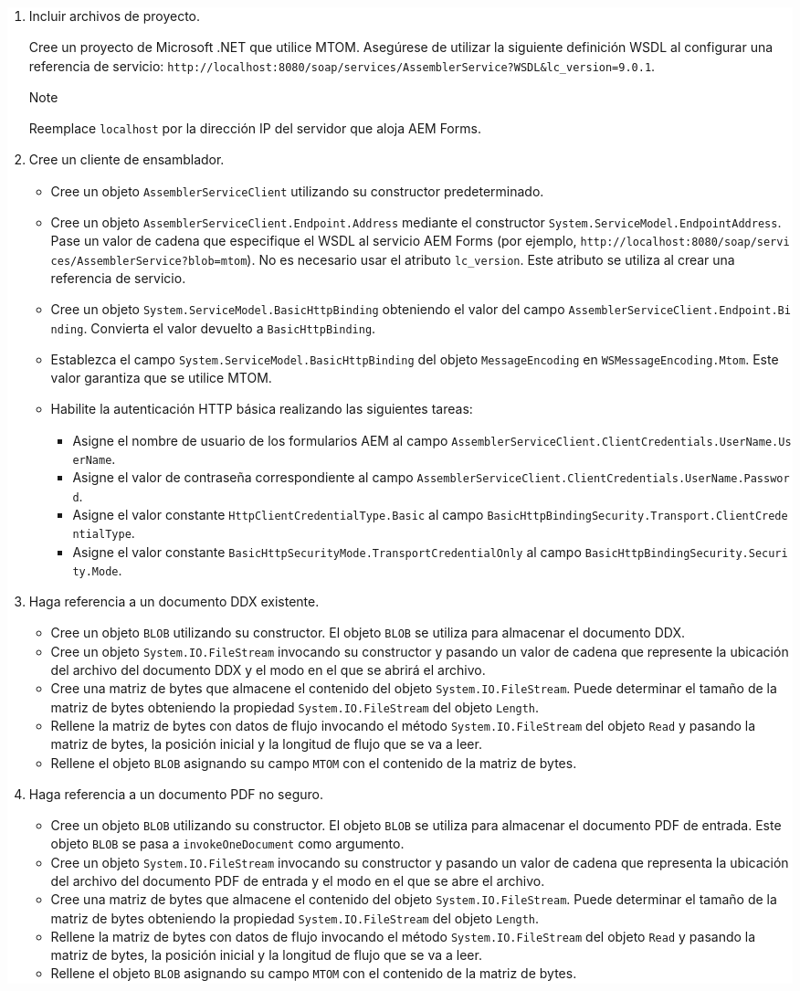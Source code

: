 1. Incluir archivos de proyecto.

   Cree un proyecto de Microsoft .NET que utilice MTOM. Asegúrese de utilizar la siguiente definición WSDL al configurar una referencia de servicio: `http://localhost:8080/soap/services/AssemblerService?WSDL&lc_version=9.0.1`.

   >[!NOTE]
   >
   >Reemplace `localhost` por la dirección IP del servidor que aloja AEM Forms.

1. Cree un cliente de ensamblador.

   * Cree un objeto `AssemblerServiceClient` utilizando su constructor predeterminado.
   * Cree un objeto `AssemblerServiceClient.Endpoint.Address` mediante el constructor `System.ServiceModel.EndpointAddress`. Pase un valor de cadena que especifique el WSDL al servicio AEM Forms (por ejemplo, `http://localhost:8080/soap/services/AssemblerService?blob=mtom`). No es necesario usar el atributo `lc_version`. Este atributo se utiliza al crear una referencia de servicio.
   * Cree un objeto `System.ServiceModel.BasicHttpBinding` obteniendo el valor del campo `AssemblerServiceClient.Endpoint.Binding`. Convierta el valor devuelto a `BasicHttpBinding`.
   * Establezca el campo `System.ServiceModel.BasicHttpBinding` del objeto `MessageEncoding` en `WSMessageEncoding.Mtom`. Este valor garantiza que se utilice MTOM.
   * Habilite la autenticación HTTP básica realizando las siguientes tareas:

      * Asigne el nombre de usuario de los formularios AEM al campo `AssemblerServiceClient.ClientCredentials.UserName.UserName`.
      * Asigne el valor de contraseña correspondiente al campo `AssemblerServiceClient.ClientCredentials.UserName.Password`.
      * Asigne el valor constante `HttpClientCredentialType.Basic` al campo `BasicHttpBindingSecurity.Transport.ClientCredentialType`.
      * Asigne el valor constante `BasicHttpSecurityMode.TransportCredentialOnly` al campo `BasicHttpBindingSecurity.Security.Mode`.

1. Haga referencia a un documento DDX existente.

   * Cree un objeto `BLOB` utilizando su constructor. El objeto `BLOB` se utiliza para almacenar el documento DDX.
   * Cree un objeto `System.IO.FileStream` invocando su constructor y pasando un valor de cadena que represente la ubicación del archivo del documento DDX y el modo en el que se abrirá el archivo.
   * Cree una matriz de bytes que almacene el contenido del objeto `System.IO.FileStream`. Puede determinar el tamaño de la matriz de bytes obteniendo la propiedad `System.IO.FileStream` del objeto `Length`.
   * Rellene la matriz de bytes con datos de flujo invocando el método `System.IO.FileStream` del objeto `Read` y pasando la matriz de bytes, la posición inicial y la longitud de flujo que se va a leer.
   * Rellene el objeto `BLOB` asignando su campo `MTOM` con el contenido de la matriz de bytes.

1. Haga referencia a un documento PDF no seguro.

   * Cree un objeto `BLOB` utilizando su constructor. El objeto `BLOB` se utiliza para almacenar el documento PDF de entrada. Este objeto `BLOB` se pasa a `invokeOneDocument` como argumento.
   * Cree un objeto `System.IO.FileStream` invocando su constructor y pasando un valor de cadena que representa la ubicación del archivo del documento PDF de entrada y el modo en el que se abre el archivo.
   * Cree una matriz de bytes que almacene el contenido del objeto `System.IO.FileStream`. Puede determinar el tamaño de la matriz de bytes obteniendo la propiedad `System.IO.FileStream` del objeto `Length`.
   * Rellene la matriz de bytes con datos de flujo invocando el método `System.IO.FileStream` del objeto `Read` y pasando la matriz de bytes, la posición inicial y la longitud de flujo que se va a leer.
   * Rellene el objeto `BLOB` asignando su campo `MTOM` con el contenido de la matriz de bytes.
